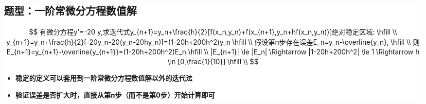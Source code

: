 ## 题型：一阶常微分方程数值解

$$
有微分方程y'=-20 y,求迭代式y_{n+1}=y_n+\frac{h}{2}[f(x_n,y_n)+f(x_{n+1},y_n+hf(x_n,y_n))]绝对稳定区域: \hfill \\
y_{n+1}=y_n+\frac{h}{2}[-20y_n-20(y_n-20hy_n)]=(1-20h+200h^2)y_n \hfill \\
假设第n步存在误差E_n=y_n-\overline{y_n}, \hfill \\
则E_{n+1}=y_{n+1}-\overline{y_{n+1}}=(1-20h+200h^2)E_n \hfill \\
|E_{n+1}| \le |E_n| \Rightarrow |1-20h+200h^2| \le 1 \Rightarrow h \in [0,\frac{1}{10}] \hfill \\
$$

- **稳定的定义可以套用到一阶常微分方程数值解以外的迭代法**

- **验证误差是否扩大时，直接从第n步（而不是第0步）开始计算即可**
